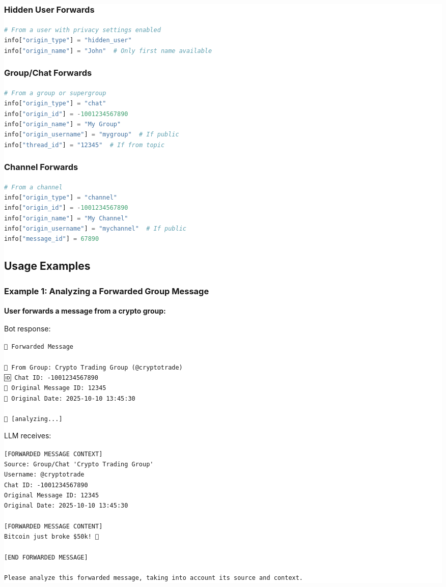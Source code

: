 ### Hidden User Forwards
```python
# From a user with privacy settings enabled
info["origin_type"] = "hidden_user"
info["origin_name"] = "John"  # Only first name available
```

### Group/Chat Forwards
```python
# From a group or supergroup
info["origin_type"] = "chat"
info["origin_id"] = -1001234567890
info["origin_name"] = "My Group"
info["origin_username"] = "mygroup"  # If public
info["thread_id"] = "12345"  # If from topic
```

### Channel Forwards
```python
# From a channel
info["origin_type"] = "channel"
info["origin_id"] = -1001234567890
info["origin_name"] = "My Channel"
info["origin_username"] = "mychannel"  # If public
info["message_id"] = 67890
```

## Usage Examples

### Example 1: Analyzing a Forwarded Group Message

**User forwards a message from a crypto group:**

Bot response:
```
📨 Forwarded Message

👥 From Group: Crypto Trading Group (@cryptotrade)
🆔 Chat ID: -1001234567890
📝 Original Message ID: 12345
📅 Original Date: 2025-10-10 13:45:30

🤔 [analyzing...]
```

LLM receives:
```
[FORWARDED MESSAGE CONTEXT]
Source: Group/Chat 'Crypto Trading Group'
Username: @cryptotrade
Chat ID: -1001234567890
Original Message ID: 12345
Original Date: 2025-10-10 13:45:30

[FORWARDED MESSAGE CONTENT]
Bitcoin just broke $50k! 🚀

[END FORWARDED MESSAGE]

Please analyze this forwarded message, taking into account its source and context.
```
